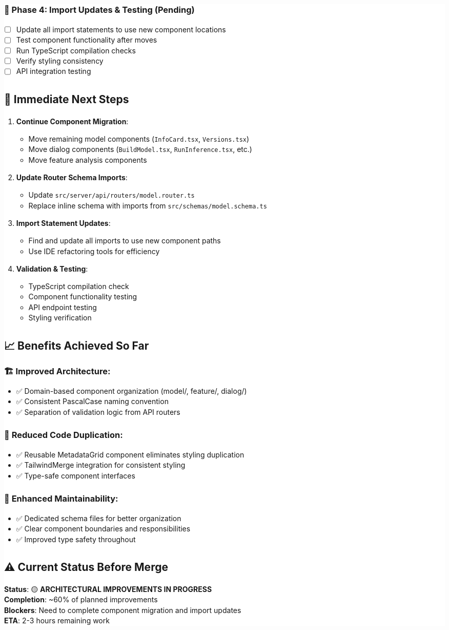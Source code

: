 ### 🔄 Phase 4: Import Updates & Testing (Pending)
- [ ] Update all import statements to use new component locations
- [ ] Test component functionality after moves
- [ ] Run TypeScript compilation checks
- [ ] Verify styling consistency
- [ ] API integration testing

## 🎯 Immediate Next Steps

1. **Continue Component Migration**:
   - Move remaining model components (`InfoCard.tsx`, `Versions.tsx`)
   - Move dialog components (`BuildModel.tsx`, `RunInference.tsx`, etc.)
   - Move feature analysis components

2. **Update Router Schema Imports**:
   - Update `src/server/api/routers/model.router.ts` 
   - Replace inline schema with imports from `src/schemas/model.schema.ts`

3. **Import Statement Updates**:
   - Find and update all imports to use new component paths
   - Use IDE refactoring tools for efficiency

4. **Validation & Testing**:
   - TypeScript compilation check
   - Component functionality testing
   - API endpoint testing
   - Styling verification

## 📈 Benefits Achieved So Far

### 🏗️ **Improved Architecture**:
- ✅ Domain-based component organization (model/, feature/, dialog/)
- ✅ Consistent PascalCase naming convention
- ✅ Separation of validation logic from API routers

### 🎨 **Reduced Code Duplication**:
- ✅ Reusable MetadataGrid component eliminates styling duplication
- ✅ TailwindMerge integration for consistent styling
- ✅ Type-safe component interfaces

### 🔧 **Enhanced Maintainability**:
- ✅ Dedicated schema files for better organization
- ✅ Clear component boundaries and responsibilities
- ✅ Improved type safety throughout

## ⚠️ Current Status Before Merge

**Status**: 🟡 **ARCHITECTURAL IMPROVEMENTS IN PROGRESS**  
**Completion**: ~60% of planned improvements  
**Blockers**: Need to complete component migration and import updates  
**ETA**: 2-3 hours remaining work
